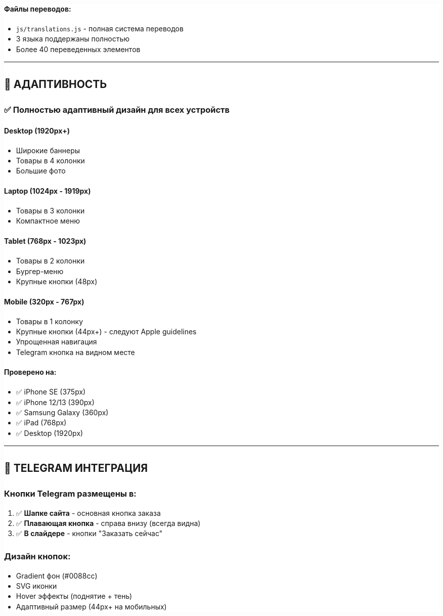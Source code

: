 #### Файлы переводов:
- `js/translations.js` - полная система переводов
- 3 языка поддержаны полностью
- Более 40 переведенных элементов

---

## 📱 АДАПТИВНОСТЬ

### ✅ Полностью адаптивный дизайн для всех устройств

#### Desktop (1920px+)
- Широкие баннеры
- Товары в 4 колонки
- Большие фото

#### Laptop (1024px - 1919px)
- Товары в 3 колонки
- Компактное меню

#### Tablet (768px - 1023px)
- Товары в 2 колонки
- Бургер-меню
- Крупные кнопки (48px)

#### Mobile (320px - 767px)
- Товары в 1 колонку
- Крупные кнопки (44px+) - следуют Apple guidelines
- Упрощенная навигация
- Telegram кнопка на видном месте

#### Проверено на:
- ✅ iPhone SE (375px)
- ✅ iPhone 12/13 (390px)
- ✅ Samsung Galaxy (360px)
- ✅ iPad (768px)
- ✅ Desktop (1920px)

---

## 📱 TELEGRAM ИНТЕГРАЦИЯ

### Кнопки Telegram размещены в:
1. ✅ **Шапке сайта** - основная кнопка заказа
2. ✅ **Плавающая кнопка** - справа внизу (всегда видна)
3. ✅ **В слайдере** - кнопки "Заказать сейчас"

### Дизайн кнопок:
- Gradient фон (#0088cc)
- SVG иконки
- Hover эффекты (поднятие + тень)
- Адаптивный размер (44px+ на мобильных)
